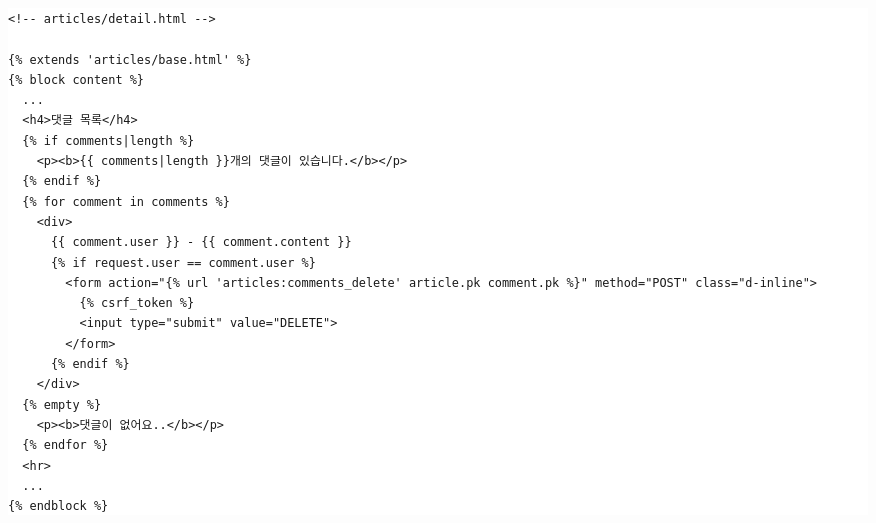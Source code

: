   ```django
  <!-- articles/detail.html -->
  
  {% extends 'articles/base.html' %}
  {% block content %}
    ...
    <h4>댓글 목록</h4>
    {% if comments|length %}
      <p><b>{{ comments|length }}개의 댓글이 있습니다.</b></p>
    {% endif %}
    {% for comment in comments %}
      <div>
        {{ comment.user }} - {{ comment.content }}
        {% if request.user == comment.user %}
          <form action="{% url 'articles:comments_delete' article.pk comment.pk %}" method="POST" class="d-inline">
            {% csrf_token %}
            <input type="submit" value="DELETE">
          </form>
        {% endif %}
      </div>
    {% empty %}
      <p><b>댓글이 없어요..</b></p>
    {% endfor %}
    <hr>
    ...
  {% endblock %}
  ```

  
